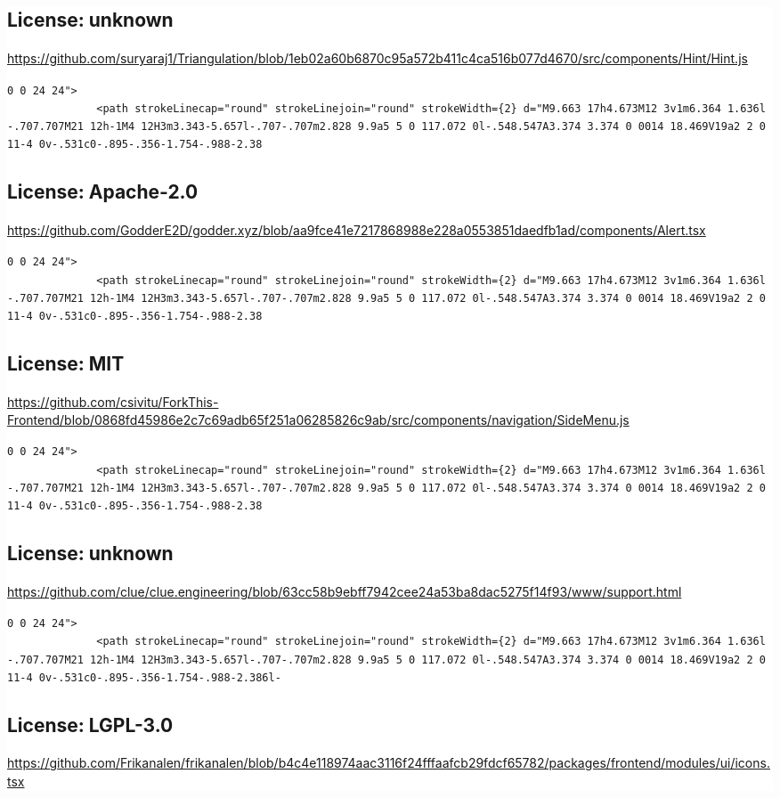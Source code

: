 
## License: unknown
https://github.com/suryaraj1/Triangulation/blob/1eb02a60b6870c95a572b411c4ca516b077d4670/src/components/Hint/Hint.js

```
0 0 24 24">
              <path strokeLinecap="round" strokeLinejoin="round" strokeWidth={2} d="M9.663 17h4.673M12 3v1m6.364 1.636l-.707.707M21 12h-1M4 12H3m3.343-5.657l-.707-.707m2.828 9.9a5 5 0 117.072 0l-.548.547A3.374 3.374 0 0014 18.469V19a2 2 0 11-4 0v-.531c0-.895-.356-1.754-.988-2.38
```


## License: Apache-2.0
https://github.com/GodderE2D/godder.xyz/blob/aa9fce41e7217868988e228a0553851daedfb1ad/components/Alert.tsx

```
0 0 24 24">
              <path strokeLinecap="round" strokeLinejoin="round" strokeWidth={2} d="M9.663 17h4.673M12 3v1m6.364 1.636l-.707.707M21 12h-1M4 12H3m3.343-5.657l-.707-.707m2.828 9.9a5 5 0 117.072 0l-.548.547A3.374 3.374 0 0014 18.469V19a2 2 0 11-4 0v-.531c0-.895-.356-1.754-.988-2.38
```


## License: MIT
https://github.com/csivitu/ForkThis-Frontend/blob/0868fd45986e2c7c69adb65f251a06285826c9ab/src/components/navigation/SideMenu.js

```
0 0 24 24">
              <path strokeLinecap="round" strokeLinejoin="round" strokeWidth={2} d="M9.663 17h4.673M12 3v1m6.364 1.636l-.707.707M21 12h-1M4 12H3m3.343-5.657l-.707-.707m2.828 9.9a5 5 0 117.072 0l-.548.547A3.374 3.374 0 0014 18.469V19a2 2 0 11-4 0v-.531c0-.895-.356-1.754-.988-2.38
```


## License: unknown
https://github.com/clue/clue.engineering/blob/63cc58b9ebff7942cee24a53ba8dac5275f14f93/www/support.html

```
0 0 24 24">
              <path strokeLinecap="round" strokeLinejoin="round" strokeWidth={2} d="M9.663 17h4.673M12 3v1m6.364 1.636l-.707.707M21 12h-1M4 12H3m3.343-5.657l-.707-.707m2.828 9.9a5 5 0 117.072 0l-.548.547A3.374 3.374 0 0014 18.469V19a2 2 0 11-4 0v-.531c0-.895-.356-1.754-.988-2.386l-
```


## License: LGPL-3.0
https://github.com/Frikanalen/frikanalen/blob/b4c4e118974aac3116f24fffaafcb29fdcf65782/packages/frontend/modules/ui/icons.tsx
